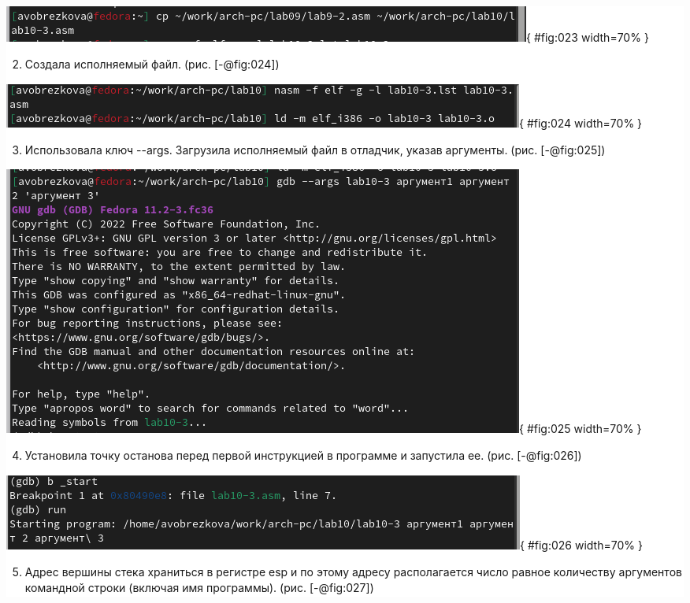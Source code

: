 ![Копирование](image/25.png){ #fig:023 width=70% }

2. Создала исполняемый файл. (рис. [-@fig:024])

![Исполняемый файл](image/26.png){ #fig:024 width=70% }

3. Использовала ключ --args. Загрузила исполняемый файл в отладчик, указав аргументы. (рис. [-@fig:025])

![Ключ --args](image/27.png){ #fig:025 width=70% }

4. Установила точку останова перед первой инструкцией в программе и запустила ее. (рис. [-@fig:026])

![Установка точки останова](image/28.png){ #fig:026 width=70% }

5. Адрес вершины стека храниться в регистре esp и по этому адресу располагается число равное количеству аргументов командной строки (включая имя программы). (рис. [-@fig:027])
